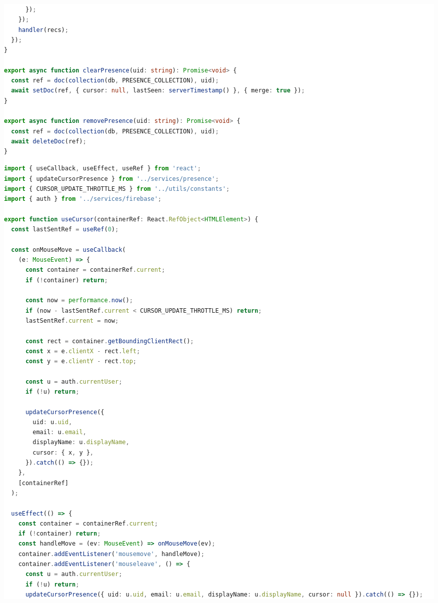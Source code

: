 ```typescript
      });
    });
    handler(recs);
  });
}

export async function clearPresence(uid: string): Promise<void> {
  const ref = doc(collection(db, PRESENCE_COLLECTION), uid);
  await setDoc(ref, { cursor: null, lastSeen: serverTimestamp() }, { merge: true });
}

export async function removePresence(uid: string): Promise<void> {
  const ref = doc(collection(db, PRESENCE_COLLECTION), uid);
  await deleteDoc(ref);
}


```

```typescript
import { useCallback, useEffect, useRef } from 'react';
import { updateCursorPresence } from '../services/presence';
import { CURSOR_UPDATE_THROTTLE_MS } from '../utils/constants';
import { auth } from '../services/firebase';

export function useCursor(containerRef: React.RefObject<HTMLElement>) {
  const lastSentRef = useRef(0);

  const onMouseMove = useCallback(
    (e: MouseEvent) => {
      const container = containerRef.current;
      if (!container) return;

      const now = performance.now();
      if (now - lastSentRef.current < CURSOR_UPDATE_THROTTLE_MS) return;
      lastSentRef.current = now;

      const rect = container.getBoundingClientRect();
      const x = e.clientX - rect.left;
      const y = e.clientY - rect.top;

      const u = auth.currentUser;
      if (!u) return;

      updateCursorPresence({
        uid: u.uid,
        email: u.email,
        displayName: u.displayName,
        cursor: { x, y },
      }).catch(() => {});
    },
    [containerRef]
  );

  useEffect(() => {
    const container = containerRef.current;
    if (!container) return;
    const handleMove = (ev: MouseEvent) => onMouseMove(ev);
    container.addEventListener('mousemove', handleMove);
    container.addEventListener('mouseleave', () => {
      const u = auth.currentUser;
      if (!u) return;
      updateCursorPresence({ uid: u.uid, email: u.email, displayName: u.displayName, cursor: null }).catch(() => {});
```